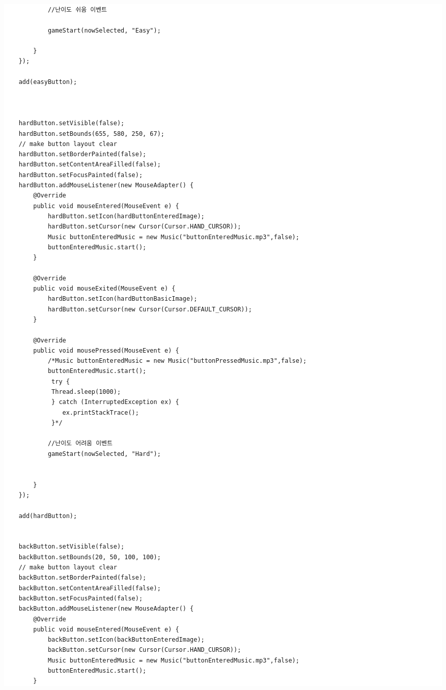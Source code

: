 				//난이도 쉬움 이벤트

				gameStart(nowSelected, "Easy");
				
			}
		});
		
		add(easyButton);
		
		
		
		hardButton.setVisible(false);
		hardButton.setBounds(655, 580, 250, 67);
		// make button layout clear
		hardButton.setBorderPainted(false);
		hardButton.setContentAreaFilled(false);
		hardButton.setFocusPainted(false);
		hardButton.addMouseListener(new MouseAdapter() {
			@Override
			public void mouseEntered(MouseEvent e) {
				hardButton.setIcon(hardButtonEnteredImage);
				hardButton.setCursor(new Cursor(Cursor.HAND_CURSOR));
				Music buttonEnteredMusic = new Music("buttonEnteredMusic.mp3",false);
				buttonEnteredMusic.start();
			}
			
			@Override
			public void mouseExited(MouseEvent e) {
				hardButton.setIcon(hardButtonBasicImage);
				hardButton.setCursor(new Cursor(Cursor.DEFAULT_CURSOR));
			}
			
			@Override
			public void mousePressed(MouseEvent e) {
				/*Music buttonEnteredMusic = new Music("buttonPressedMusic.mp3",false);
				buttonEnteredMusic.start();
				 try {
				 Thread.sleep(1000);
				 } catch (InterruptedException ex) {
				 	ex.printStackTrace();
				 }*/
				
				//난이도 어려움 이벤트
				gameStart(nowSelected, "Hard");
				
				
			}
		});
		
		add(hardButton);
		
		
		backButton.setVisible(false);
		backButton.setBounds(20, 50, 100, 100);
		// make button layout clear
		backButton.setBorderPainted(false);
		backButton.setContentAreaFilled(false);
		backButton.setFocusPainted(false);
		backButton.addMouseListener(new MouseAdapter() {
			@Override
			public void mouseEntered(MouseEvent e) {
				backButton.setIcon(backButtonEnteredImage);
				backButton.setCursor(new Cursor(Cursor.HAND_CURSOR));
				Music buttonEnteredMusic = new Music("buttonEnteredMusic.mp3",false);
				buttonEnteredMusic.start();
			}
			
